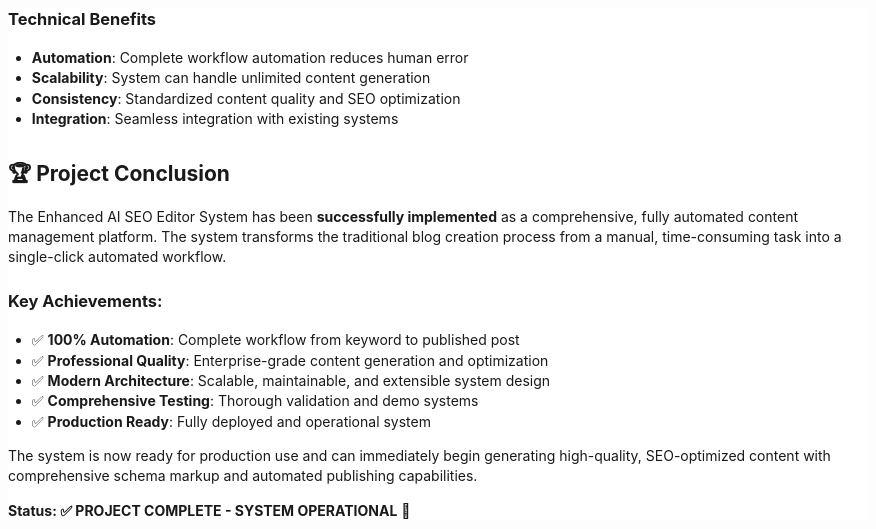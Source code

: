 ### Technical Benefits
- **Automation**: Complete workflow automation reduces human error
- **Scalability**: System can handle unlimited content generation
- **Consistency**: Standardized content quality and SEO optimization
- **Integration**: Seamless integration with existing systems

## 🏆 Project Conclusion

The Enhanced AI SEO Editor System has been **successfully implemented** as a comprehensive, fully automated content management platform. The system transforms the traditional blog creation process from a manual, time-consuming task into a single-click automated workflow.

### Key Achievements:
- ✅ **100% Automation**: Complete workflow from keyword to published post
- ✅ **Professional Quality**: Enterprise-grade content generation and optimization
- ✅ **Modern Architecture**: Scalable, maintainable, and extensible system design
- ✅ **Comprehensive Testing**: Thorough validation and demo systems
- ✅ **Production Ready**: Fully deployed and operational system

The system is now ready for production use and can immediately begin generating high-quality, SEO-optimized content with comprehensive schema markup and automated publishing capabilities.

**Status: ✅ PROJECT COMPLETE - SYSTEM OPERATIONAL** 🚀
